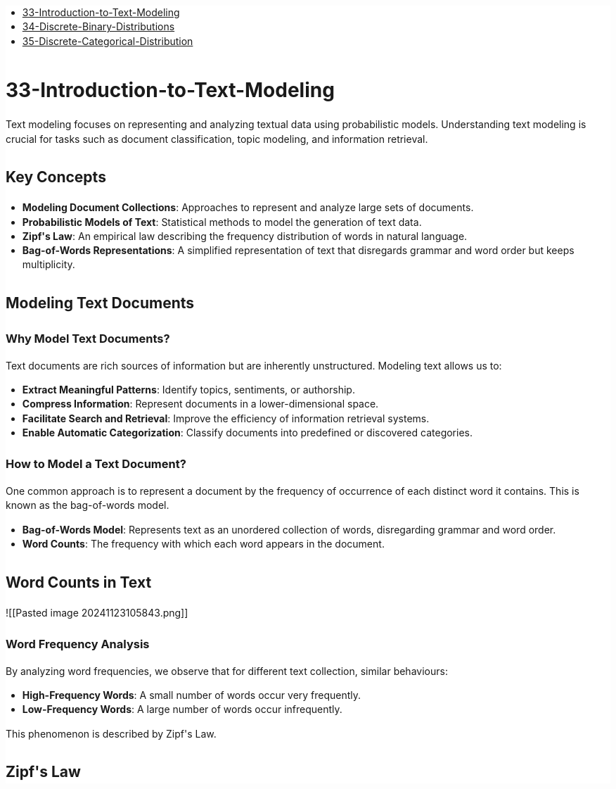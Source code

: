 - [33-Introduction-to-Text-Modeling](#33-Introduction-to-Text-Modeling)
- [34-Discrete-Binary-Distributions](#34-Discrete-Binary-Distributions)
- [35-Discrete-Categorical-Distribution](#35-Discrete-Categorical-Distribution)

# 33-Introduction-to-Text-Modeling

Text modeling focuses on representing and analyzing textual data using probabilistic models. Understanding text modeling is crucial for tasks such as document classification, topic modeling, and information retrieval.

## Key Concepts
- **Modeling Document Collections**: Approaches to represent and analyze large sets of documents.
- **Probabilistic Models of Text**: Statistical methods to model the generation of text data.
- **Zipf's Law**: An empirical law describing the frequency distribution of words in natural language.
- **Bag-of-Words Representations**: A simplified representation of text that disregards grammar and word order but keeps multiplicity.

## Modeling Text Documents

### Why Model Text Documents?
Text documents are rich sources of information but are inherently unstructured. Modeling text allows us to:
- **Extract Meaningful Patterns**: Identify topics, sentiments, or authorship.
- **Compress Information**: Represent documents in a lower-dimensional space.
- **Facilitate Search and Retrieval**: Improve the efficiency of information retrieval systems.
- **Enable Automatic Categorization**: Classify documents into predefined or discovered categories.

### How to Model a Text Document?
One common approach is to represent a document by the frequency of occurrence of each distinct word it contains. This is known as the bag-of-words model.

- **Bag-of-Words Model**: Represents text as an unordered collection of words, disregarding grammar and word order.
- **Word Counts**: The frequency with which each word appears in the document.

## Word Counts in Text

![[Pasted image 20241123105843.png]]

### Word Frequency Analysis
By analyzing word frequencies, we observe that for different text collection, similar behaviours:
- **High-Frequency Words**: A small number of words occur very frequently.
- **Low-Frequency Words**: A large number of words occur infrequently.

This phenomenon is described by Zipf's Law.

## Zipf's Law
